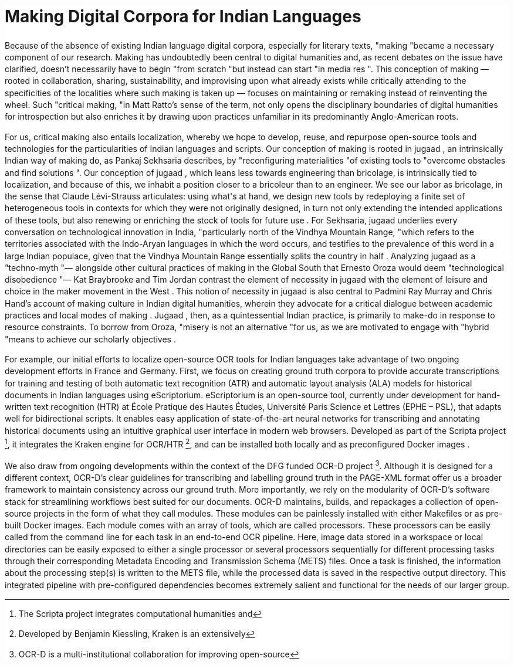 
# Making Digital Corpora for Indian Languages 


Because of the absence of existing Indian language digital corpora, especially for literary texts, "making "became a necessary component of our research. Making has undoubtedly been central to digital humanities and, as recent debates on the issue have clarified, doesn’t necessarily have to begin "from scratch "but instead can start "in media res ". This conception of making — rooted in collaboration, sharing, sustainability, and improvising upon what already exists while critically attending to the specificities of the localities where such making is taken up — focuses on maintaining or remaking instead of reinventing the wheel. Such "critical making, "in Matt Ratto’s sense of the term, not only opens the disciplinary boundaries of digital humanities for introspection but also enriches it by drawing upon practices unfamiliar in its predominantly Anglo-American roots. 

For us, critical making also entails localization, whereby we hope to develop, reuse, and repurpose open-source tools and technologies for the particularities of Indian languages and scripts. Our conception of making is rooted in jugaad , an intrinsically Indian way of making do, as Pankaj Sekhsaria describes, by "reconfiguring materialities "of existing tools to "overcome obstacles and find solutions ". Our conception of jugaad , which leans less towards engineering than bricolage, is intrinsically tied to localization, and because of this, we inhabit a position closer to a bricoleur than to an engineer. We see our labor as bricolage, in the sense that Claude Lévi-Strauss articulates: using what's at hand, we design new tools by redeploying a finite set of heterogeneous tools in contexts for which they were not originally designed, in turn not only extending the intended applications of these tools, but also renewing or enriching the stock of tools for future use . For Sekhsaria, jugaad underlies every conversation on technological innovation in India, "particularly north of the Vindhya Mountain Range, "which refers to the territories associated with the Indo-Aryan languages in which the word occurs, and testifies to the prevalence of this word in a large Indian populace, given that the Vindhya Mountain Range essentially splits the country in half . Analyzing jugaad as a "techno-myth "— alongside other cultural practices of making in the Global South that Ernesto Oroza would deem "technological disobedience "— Kat Braybrooke and Tim Jordan contrast the element of necessity in jugaad with the element of leisure and choice in the maker movement in the West . This notion of necessity in jugaad is also central to Padmini Ray Murray and Chris Hand’s account of making culture in Indian digital humanities, wherein they advocate for a critical dialogue between academic practices and local modes of making . Jugaad , then, as a quintessential Indian practice, is primarily to make-do in response to resource constraints. To borrow from Oroza, "misery is not an alternative "for us, as we are motivated to engage with "hybrid "means to achieve our scholarly objectives . 

For example, our initial efforts to localize open-source OCR tools for Indian languages take advantage of two ongoing development efforts in France and Germany. First, we focus on creating ground truth corpora to provide accurate transcriptions for training and testing of both automatic text recognition (ATR) and automatic layout analysis (ALA) models for historical documents in Indian languages using eScriptorium. eScriptorium is an open-source tool, currently under development for hand-written text recognition (HTR) at École Pratique des Hautes Études, Université Paris Science et Lettres (EPHE – PSL), that adapts well for bidirectional scripts. It enables easy application of state-of-the-art neural networks for transcribing and annotating historical documents using an intuitive graphical user interface in modern web browsers. Developed as part of the Scripta project [^2], it integrates the Kraken engine for OCR/HTR [^3], and can be installed both locally and as preconfigured Docker images . 

We also draw from ongoing developments within the context of the DFG funded OCR-D project [^4]. Although it is designed for a different context, OCR-D’s clear guidelines for transcribing and labelling ground truth in the PAGE-XML format offer us a broader framework to maintain consistency across our ground truth. More importantly, we rely on the modularity of OCR-D’s software stack for streamlining workflows best suited for our documents. OCR-D maintains, builds, and repackages a collection of open-source projects in the form of what they call modules. These modules can be painlessly installed with either Makefiles or as pre-built Docker images. Each module comes with an array of tools, which are called processors. These processors can be easily called from the command line for each task in an end-to-end OCR pipeline. Here, image data stored in a workspace or local directories can be easily exposed to either a single processor or several processors sequentially for different processing tasks through their corresponding Metadata Encoding and Transmission Schema (METS) files. Once a task is finished, the information about the processing step(s) is written to the METS file, while the processed data is saved in the respective output directory. This integrated pipeline with pre-configured dependencies becomes extremely salient and functional for the needs of our larger group. 


[^1]:  For an overview of Urdu literary
[^2]:  The Scripta project integrates computational humanities and
[^3]:  Developed by Benjamin Kiessling, Kraken is an extensively
[^4]: OCR-D is a multi-institutional collaboration for improving open-source
[^5]:  Since its inception in 2000, the Sarai program at
[^6]:  There are a number of
[^7]: JAM here refers to JavaScript, API,